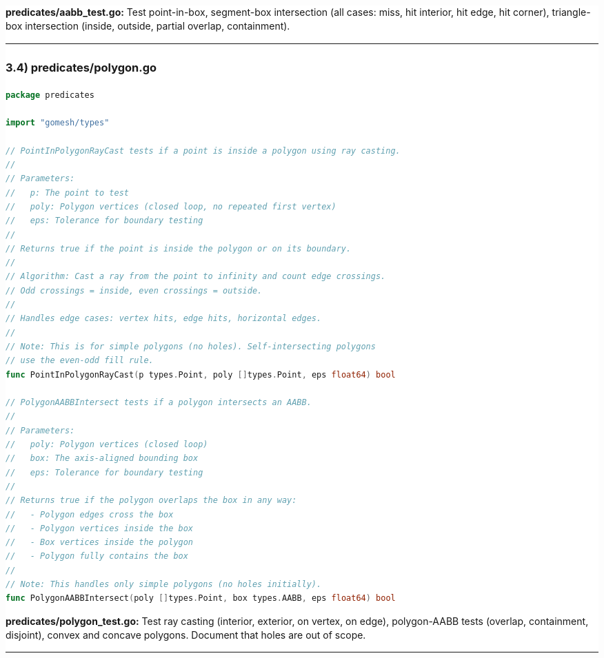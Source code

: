 **predicates/aabb_test.go:** Test point-in-box, segment-box intersection
(all cases: miss, hit interior, hit edge, hit corner), triangle-box
intersection (inside, outside, partial overlap, containment).

---

### 3.4) predicates/polygon.go

```go
package predicates

import "gomesh/types"

// PointInPolygonRayCast tests if a point is inside a polygon using ray casting.
//
// Parameters:
//   p: The point to test
//   poly: Polygon vertices (closed loop, no repeated first vertex)
//   eps: Tolerance for boundary testing
//
// Returns true if the point is inside the polygon or on its boundary.
//
// Algorithm: Cast a ray from the point to infinity and count edge crossings.
// Odd crossings = inside, even crossings = outside.
//
// Handles edge cases: vertex hits, edge hits, horizontal edges.
//
// Note: This is for simple polygons (no holes). Self-intersecting polygons
// use the even-odd fill rule.
func PointInPolygonRayCast(p types.Point, poly []types.Point, eps float64) bool

// PolygonAABBIntersect tests if a polygon intersects an AABB.
//
// Parameters:
//   poly: Polygon vertices (closed loop)
//   box: The axis-aligned bounding box
//   eps: Tolerance for boundary testing
//
// Returns true if the polygon overlaps the box in any way:
//   - Polygon edges cross the box
//   - Polygon vertices inside the box
//   - Box vertices inside the polygon
//   - Polygon fully contains the box
//
// Note: This handles only simple polygons (no holes initially).
func PolygonAABBIntersect(poly []types.Point, box types.AABB, eps float64) bool
```

**predicates/polygon_test.go:** Test ray casting (interior, exterior, on vertex,
on edge), polygon-AABB tests (overlap, containment, disjoint), convex and concave
polygons. Document that holes are out of scope.

---
